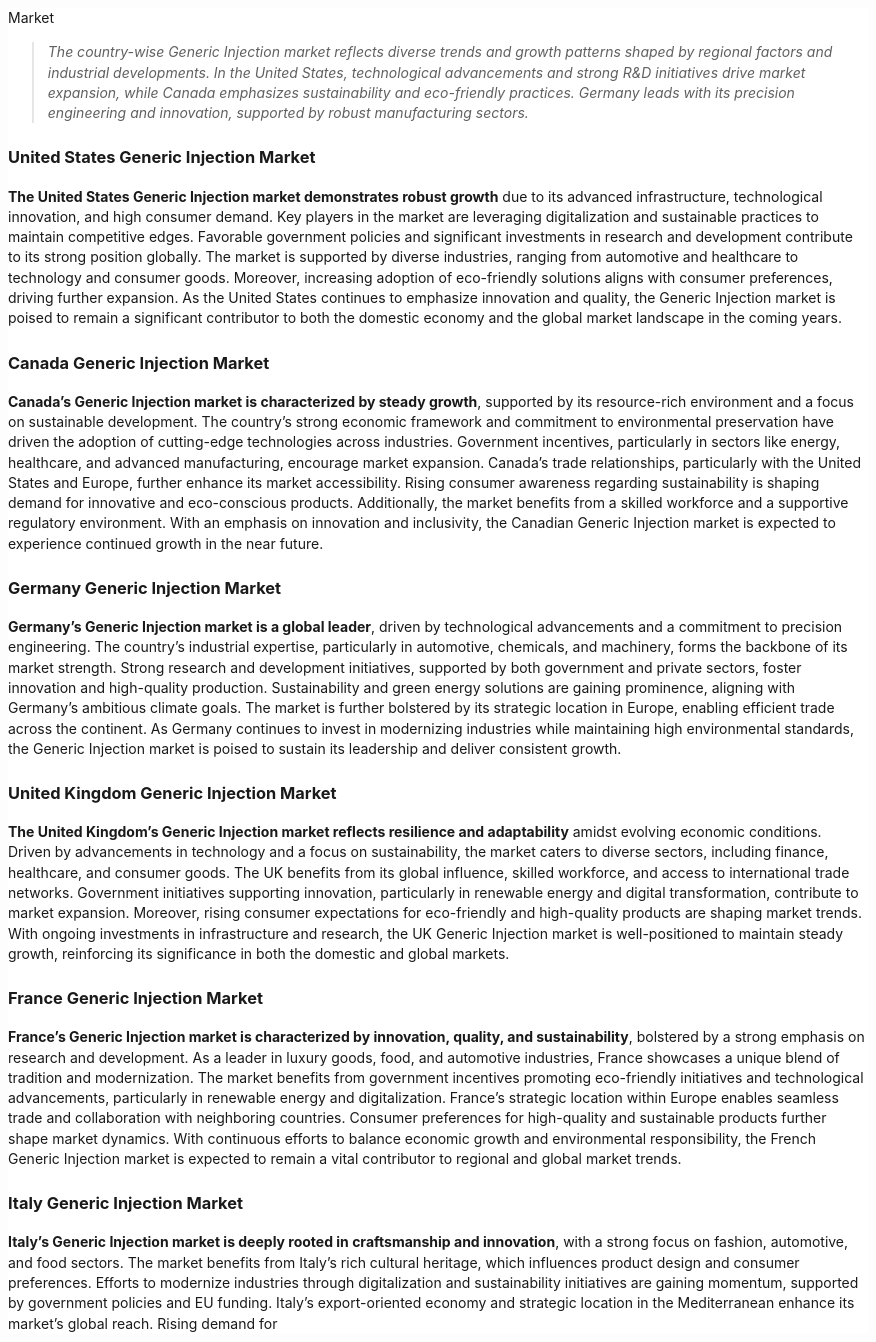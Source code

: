 Market<br /></span></h1><blockquote><p><em><span class="">The country-wise Generic Injection market reflects diverse trends and growth patterns shaped by regional factors and industrial developments. In the United States, technological advancements and strong R&amp;D initiatives drive market expansion, while Canada emphasizes sustainability and eco-friendly practices. Germany leads with its precision engineering and innovation, supported by robust manufacturing sectors.</span></em></p></blockquote><h3><strong>United States Generic Injection Market</strong></h3><p><strong>The United States Generic Injection market demonstrates robust growth</strong> due to its advanced infrastructure, technological innovation, and high consumer demand. Key players in the market are leveraging digitalization and sustainable practices to maintain competitive edges. Favorable government policies and significant investments in research and development contribute to its strong position globally. The market is supported by diverse industries, ranging from automotive and healthcare to technology and consumer goods. Moreover, increasing adoption of eco-friendly solutions aligns with consumer preferences, driving further expansion. As the United States continues to emphasize innovation and quality, the Generic Injection market is poised to remain a significant contributor to both the domestic economy and the global market landscape in the coming years.</p><h3><strong>Canada Generic Injection Market</strong></h3><p><strong>Canada&rsquo;s Generic Injection market is characterized by steady growth</strong>, supported by its resource-rich environment and a focus on sustainable development. The country&rsquo;s strong economic framework and commitment to environmental preservation have driven the adoption of cutting-edge technologies across industries. Government incentives, particularly in sectors like energy, healthcare, and advanced manufacturing, encourage market expansion. Canada&rsquo;s trade relationships, particularly with the United States and Europe, further enhance its market accessibility. Rising consumer awareness regarding sustainability is shaping demand for innovative and eco-conscious products. Additionally, the market benefits from a skilled workforce and a supportive regulatory environment. With an emphasis on innovation and inclusivity, the Canadian Generic Injection market is expected to experience continued growth in the near future.</p><h3><strong>Germany Generic Injection Market</strong></h3><p><strong>Germany&rsquo;s Generic Injection market is a global leader</strong>, driven by technological advancements and a commitment to precision engineering. The country&rsquo;s industrial expertise, particularly in automotive, chemicals, and machinery, forms the backbone of its market strength. Strong research and development initiatives, supported by both government and private sectors, foster innovation and high-quality production. Sustainability and green energy solutions are gaining prominence, aligning with Germany&rsquo;s ambitious climate goals. The market is further bolstered by its strategic location in Europe, enabling efficient trade across the continent. As Germany continues to invest in modernizing industries while maintaining high environmental standards, the Generic Injection market is poised to sustain its leadership and deliver consistent growth.</p><h3><strong>United Kingdom Generic Injection Market</strong></h3><p><strong>The United Kingdom&rsquo;s Generic Injection market reflects resilience and adaptability</strong> amidst evolving economic conditions. Driven by advancements in technology and a focus on sustainability, the market caters to diverse sectors, including finance, healthcare, and consumer goods. The UK benefits from its global influence, skilled workforce, and access to international trade networks. Government initiatives supporting innovation, particularly in renewable energy and digital transformation, contribute to market expansion. Moreover, rising consumer expectations for eco-friendly and high-quality products are shaping market trends. With ongoing investments in infrastructure and research, the UK Generic Injection market is well-positioned to maintain steady growth, reinforcing its significance in both the domestic and global markets.</p><h3><strong>France Generic Injection Market</strong></h3><p><strong>France&rsquo;s Generic Injection market is characterized by innovation, quality, and sustainability</strong>, bolstered by a strong emphasis on research and development. As a leader in luxury goods, food, and automotive industries, France showcases a unique blend of tradition and modernization. The market benefits from government incentives promoting eco-friendly initiatives and technological advancements, particularly in renewable energy and digitalization. France&rsquo;s strategic location within Europe enables seamless trade and collaboration with neighboring countries. Consumer preferences for high-quality and sustainable products further shape market dynamics. With continuous efforts to balance economic growth and environmental responsibility, the French Generic Injection market is expected to remain a vital contributor to regional and global market trends.</p><h3><strong>Italy Generic Injection Market</strong></h3><p><strong>Italy&rsquo;s Generic Injection market is deeply rooted in craftsmanship and innovation</strong>, with a strong focus on fashion, automotive, and food sectors. The market benefits from Italy&rsquo;s rich cultural heritage, which influences product design and consumer preferences. Efforts to modernize industries through digitalization and sustainability initiatives are gaining momentum, supported by government policies and EU funding. Italy&rsquo;s export-oriented economy and strategic location in the Mediterranean enhance its market&rsquo;s global reach. Rising demand for